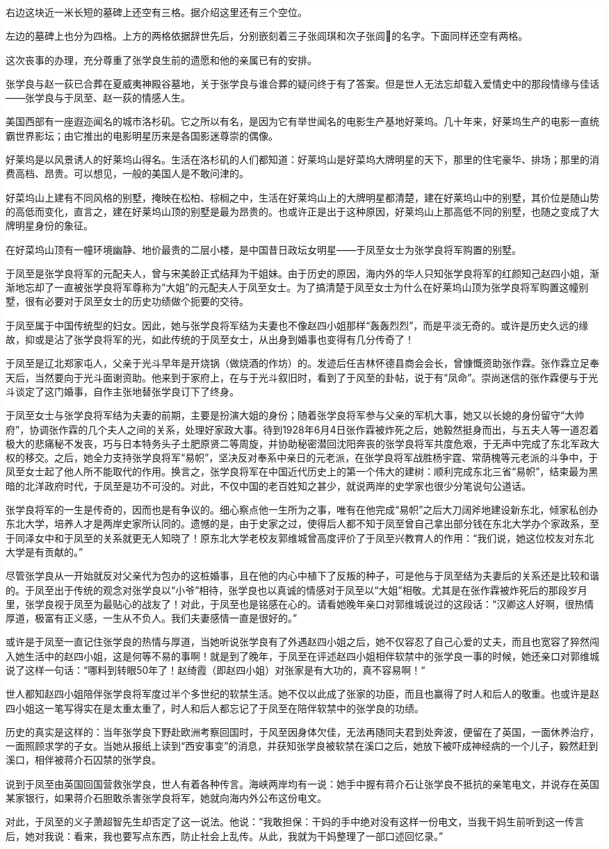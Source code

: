右边这块近一米长短的墓碑上还空有三格。据介绍这里还有三个空位。

左边的墓碑上也分为四格。上方的两格依据辞世先后，分别嵌刻着三子张闾琪和次子张闾的名字。下面同样还空有两格。

这次丧事的办理，充分尊重了张学良生前的遗愿和他的亲属已有的安排。


张学良与赵一荻已合葬在夏威夷神殿谷墓地，关于张学良与谁合葬的疑问终于有了答案。但是世人无法忘却载入爱情史中的那段情缘与佳话——张学良与于凤至、赵一荻的情感人生。


美国西部有一座遐迩闻名的城市洛杉矶。它之所以有名，是因为它有举世闻名的电影生产基地好莱坞。几十年来，好莱坞生产的电影一直统霸世界影坛；由它推出的电影明星历来是各国影迷尊崇的偶像。


好莱坞是以风景诱人的好莱坞山得名。生活在洛杉矶的人们都知道：好莱坞山是好菜坞大牌明星的天下，那里的住宅豪华、排场；那里的消费高档、昂贵。可以想见，一般的美国人是不敢问津的。


好菜坞山上建有不同风格的别墅，掩映在松柏、棕榈之中，生活在好莱坞山上的大牌明星都清楚，建在好莱坞山中的别墅，其价位是随山势的高低而变化，直言之，建在好莱坞山顶的别墅是最为昂贵的。也或许正是出于这种原因，好莱坞山上那高低不同的别墅，也随之变成了大牌明星身份的象征。

在好菜坞山顶有一幢环境幽静、地价最贵的二层小楼，是中国昔日政坛女明星——于凤至女士为张学良将军购置的别墅。


于凤至是张学良将军的元配夫人，曾与宋美龄正式结拜为干姐妹。由于历史的原因，海内外的华人只知张学良将军的红颜知己赵四小姐，渐渐地忘却了一直被张学良将军尊称为“大姐”的元配夫人于凤至女士。为了搞清楚于凤至女士为什么在好莱坞山顶为张学良将军购置这幢别墅，很有必要对于凤至女士的历史功绩做个扼要的交待。


于凤至属于中国传统型的妇女。因此，她与张学良将军结为夫妻也不像赵四小姐那样“轰轰烈烈”，而是平淡无奇的。或许是历史久远的缘故，抑或是沾了张学良将军的光，如此传统的于凤至女士，从出身到婚事也变得有几分传奇了！


于凤至是辽北郑家屯人，父亲于光斗早年是开烧锅（做烧酒的作坊）的。发迹后任吉林怀德县商会会长，曾慷慨资助张作霖。张作霖立足奉天后，当然要向于光斗面谢资助。他来到于家府上，在与于光斗叙旧时，看到了于风至的卦帖，说于有“凤命”。崇尚迷信的张作霖便与于光斗谈定了这门婚事，自作主张地替张学良订下了终身。


于凤至女士与张学良将军结为夫妻的前期，主要是扮演大姐的身份；随着张学良将军参与父亲的军机大事，她又以长媳的身份留守“大帅府”，协调张作霖的几个夫人之间的关系，处理好家政大事。待到1928年6月4日张作霖被炸死之后，她毅然挺身而出，与五夫人等一道忍着极大的悲痛秘不发丧，巧与日本特务头子土肥原贤二等周旋，并协助秘密潜回沈阳奔丧的张学良将军共度危艰，于无声中完成了东北军政大权的移交。之后，她全力支持张学良将军“易帜”，坚决反对奉系中亲日的元老派，在张学良将军战胜杨宇霆、常荫槐等元老派的斗争中，于凤至女士起了他人所不能取代的作用。换言之，张学良将军在中国近代历史上的第一个伟大的建树：顺利完成东北三省“易帜”，结束最为黑暗的北洋政府时代，于凤至是功不可没的。对此，不仅中国的老百姓知之甚少，就说两岸的史学家也很少分笔说句公道话。


张学良将军的一生是传奇的，因而也是有争议的。细心察点他一生所为之事，唯有在他完成“易帜”之后大刀阔斧地建设新东北，倾家私创办东北大学，培养人才是两岸史家所认同的。遗憾的是，由于史家之过，使得后人都不知于凤至曾自己拿出部分钱在东北大学办个家政系，至于同泽女中和于凤至的关系就更无人知晓了！原东北大学老校友郭维城曾高度评价了于凤至兴教育人的作用：“我们说，她这位校友对东北大学是有贡献的。”


尽管张学良从一开始就反对父亲代为包办的这桩婚事，且在他的内心中植下了反叛的种子，可是他与于凤至结为夫妻后的关系还是比较和谐的。于凤至出于传统的观念对张学良以“小爷”相待，张学良也以真诚的情感对于凤至以“大姐”相敬。尤其是在张作霖被炸死后的那段岁月里，张学良视于凤至为最贴心的战友了！对此，于凤至也是铭感在心的。请看她晚年亲口对郭维城说过的这段话：“汉卿这人好啊，很热情厚道，极富有正义感，一生从不负人。我们夫妻感情一直是很好的。”


或许是于凤至一直记住张学良的热情与厚道，当她听说张学良有了外遇赵四小姐之后，她不仅容忍了自己心爱的丈夫，而且也宽容了猝然闯入她生活中的赵四小姐，这是何等不易的事啊！就是到了晚年，于凤至在评述赵四小姐相伴软禁中的张学良一事的时候，她还亲口对郭维城说了这样一句话：“哪料到转眼50年了！赵绮霞（即赵四小姐）对张家是有大功的，真不容易啊！“


世人都知赵四小姐陪伴张学良将军度过半个多世纪的软禁生活。她不仅以此成了张家的功臣，而且也赢得了时人和后人的敬重。也或许是赵四小姐这一笔写得实在是太重太重了，时人和后人都忘记了于凤至在陪伴软禁中的张学良的功绩。


历史的真实是这样的：当年张学良下野赴欧洲考察回国时，于风至因身体欠佳，无法再随同夫君到处奔波，便留在了英国，一面休养治疗，一面照顾求学的子女。当她从报纸上读到“西安事变”的消息，并获知张学良被软禁在溪口之后，她放下被吓成神经病的一个儿子，毅然赶到溪口，相伴被蒋介石囚禁的张学良。


说到于凤至由英国回国营救张学良，世人有着各种传言。海峡两岸均有一说：她手中握有蒋介石让张学良不抵抗的亲笔电文，并说存在英国某家银行，如果蒋介石胆敢杀害张学良将军，她就向海内外公布这份电文。


对此，于凤至的义子萧超智先生却否定了这一说法。他说：“我敢担保：干妈的手中绝对没有这样一份电文，当我干妈生前听到这一传言后，她对我说：看来，我也要写点东西，防止社会上乱传。从此，我就为干妈整理了一部口述回忆录。”
